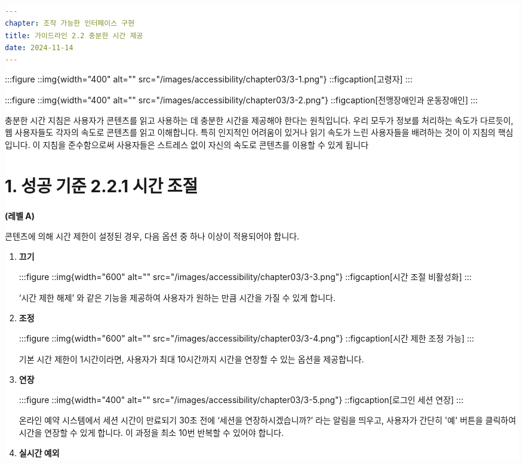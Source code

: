 ```yaml
---
chapter: 조작 가능한 인터페이스 구현
title: 가이드라인 2.2 충분한 시간 제공
date: 2024-11-14
---
```


:::figure
::img{width="400" alt="" src="/images/accessibility/chapter03/3-1.png"}
::figcaption[고령자]
:::

:::figure
::img{width="400" alt="" src="/images/accessibility/chapter03/3-2.png"}
::figcaption[전맹장애인과 운동장애인]
:::

충분한 시간 지침은 사용자가 콘텐츠를 읽고 사용하는 데 충분한 시간을 제공해야 한다는 원칙입니다. 우리 모두가 정보를 처리하는 속도가 다르듯이, 웹 사용자들도 각자의 속도로 콘텐츠를 읽고 이해합니다. 특히 인지적인 어려움이 있거나 읽기 속도가 느린 사용자들을 배려하는 것이 이 지침의 핵심입니다. 이 지침을 준수함으로써 사용자들은 스트레스 없이 자신의 속도로 콘텐츠를 이용할 수 있게 됩니다

# 1. 성공 기준 2.2.1 시간 조절

**(레벨 A)**

콘텐츠에 의해 시간 제한이 설정된 경우, 다음 옵션 중 하나 이상이 적용되어야 합니다.

1. **끄기**

   :::figure
   ::img{width="600" alt="" src="/images/accessibility/chapter03/3-3.png"}
   ::figcaption[시간 조절 비활성화]
   :::

   ‘시간 제한 해제’ 와 같은 기능을 제공하여 사용자가 원하는 만큼 시간을 가질 수 있게 합니다.

2. **조정**

   :::figure
   ::img{width="600" alt="" src="/images/accessibility/chapter03/3-4.png"}
   ::figcaption[시간 제한 조정 가능]
   :::

   기본 시간 제한이 1시간이라면, 사용자가 최대 10시간까지 시간을 연장할 수 있는 옵션을 제공합니다.

3. **연장**

   :::figure
   ::img{width="400" alt="" src="/images/accessibility/chapter03/3-5.png"}
   ::figcaption[로그인 세션 연장]
   :::

   온라인 예약 시스템에서 세션 시간이 만료되기 30초 전에 ‘세션을 연장하시겠습니까?’ 라는 알림을 띄우고, 사용자가 간단히 '예' 버튼을 클릭하여 시간을 연장할 수 있게 합니다. 이 과정을 최소 10번 반복할 수 있어야 합니다.

4. **실시간 예외**
